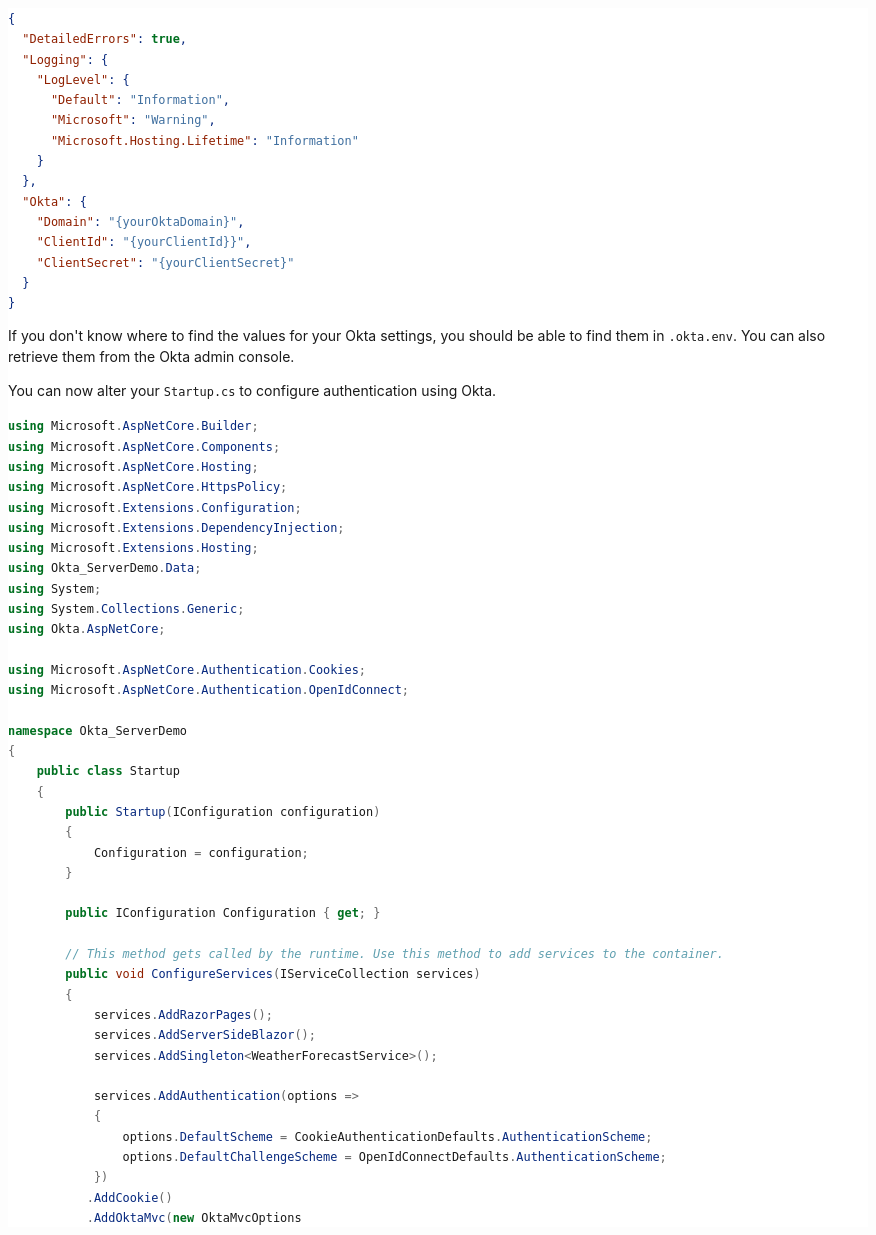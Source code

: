 ```JSON
{
  "DetailedErrors": true,
  "Logging": {
    "LogLevel": {
      "Default": "Information",
      "Microsoft": "Warning",
      "Microsoft.Hosting.Lifetime": "Information"
    }
  },
  "Okta": {
    "Domain": "{yourOktaDomain}",
    "ClientId": "{yourClientId}}",
    "ClientSecret": "{yourClientSecret}"
  }
}
```

If you don't know where to find the values for your Okta settings, you should be able to find them in `.okta.env`. You can also retrieve them from the Okta admin console.

You can now alter your `Startup.cs` to configure authentication using Okta.

```csharp
using Microsoft.AspNetCore.Builder;
using Microsoft.AspNetCore.Components;
using Microsoft.AspNetCore.Hosting;
using Microsoft.AspNetCore.HttpsPolicy;
using Microsoft.Extensions.Configuration;
using Microsoft.Extensions.DependencyInjection;
using Microsoft.Extensions.Hosting;
using Okta_ServerDemo.Data;
using System;
using System.Collections.Generic;
using Okta.AspNetCore;

using Microsoft.AspNetCore.Authentication.Cookies;
using Microsoft.AspNetCore.Authentication.OpenIdConnect;

namespace Okta_ServerDemo
{
    public class Startup
    {
        public Startup(IConfiguration configuration)
        {
            Configuration = configuration;
        }

        public IConfiguration Configuration { get; }

        // This method gets called by the runtime. Use this method to add services to the container.
        public void ConfigureServices(IServiceCollection services)
        {
            services.AddRazorPages();
            services.AddServerSideBlazor();
            services.AddSingleton<WeatherForecastService>();

            services.AddAuthentication(options =>
            {
                options.DefaultScheme = CookieAuthenticationDefaults.AuthenticationScheme;
                options.DefaultChallengeScheme = OpenIdConnectDefaults.AuthenticationScheme;
            })
           .AddCookie()
           .AddOktaMvc(new OktaMvcOptions
```